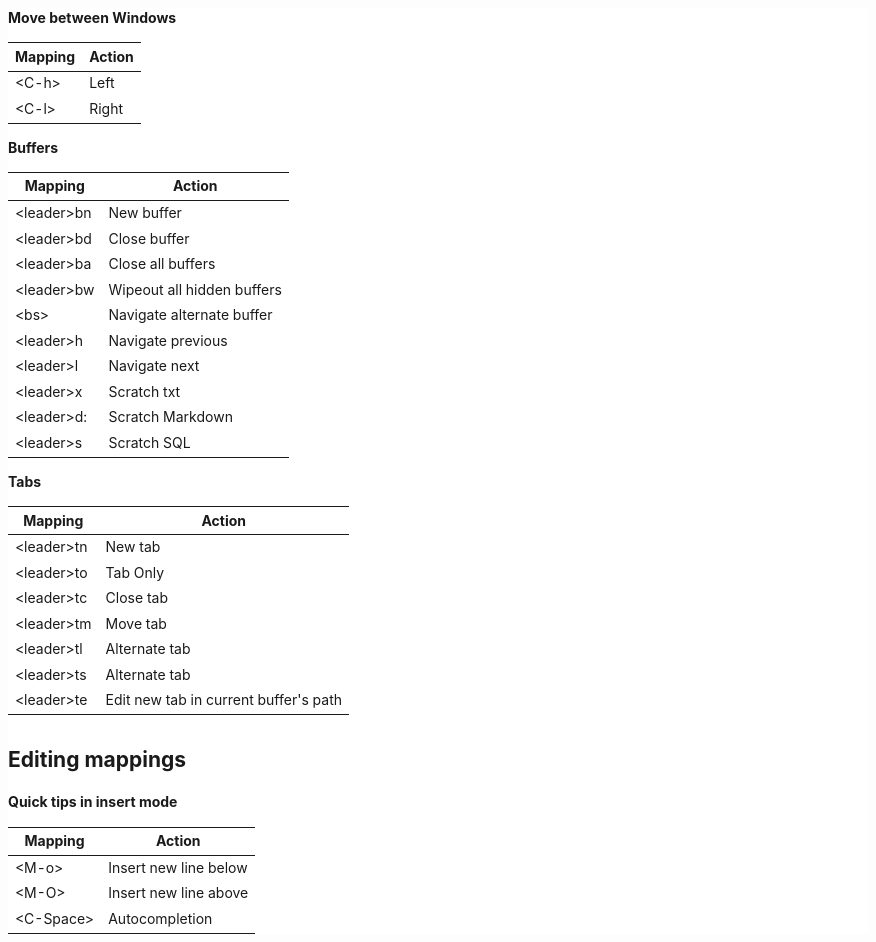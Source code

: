 **Move between Windows**

| Mapping | Action |
| ---     | ---    |
| \<C-h>  | Left   |
| \<C-l>  | Right  |

**Buffers**

| Mapping      | Action                         |
| ---          | ---                            |
| \<leader>bn  | New buffer                     |
| \<leader>bd  | Close buffer                   |
| \<leader>ba  | Close all buffers              |
| \<leader>bw  | Wipeout all hidden buffers     |
| \<bs>        | Navigate alternate buffer      |
| \<leader>h   | Navigate previous              |
| \<leader>l   | Navigate next                  |
| \<leader>x   | Scratch txt                    | 
| \<leader>d:  | Scratch Markdown               |
| \<leader>s   | Scratch SQL                    | 

**Tabs**

| Mapping     | Action                                |
| ---         | ---                                   |
| \<leader>tn | New tab                               |
| \<leader>to | Tab Only                              |
| \<leader>tc | Close tab                             |
| \<leader>tm | Move tab                              |
| \<leader>tl | Alternate tab                         |
| \<leader>ts | Alternate tab                         |
| \<leader>te | Edit new tab in current buffer's path |

## Editing mappings

**Quick tips in insert mode**

| Mapping      | Action                   |
| ---          | ---                      |
| \<M-o>       | Insert new line below    |
| \<M-O>       | Insert new line above    |
| \<C-Space>   |  Autocompletion          |
